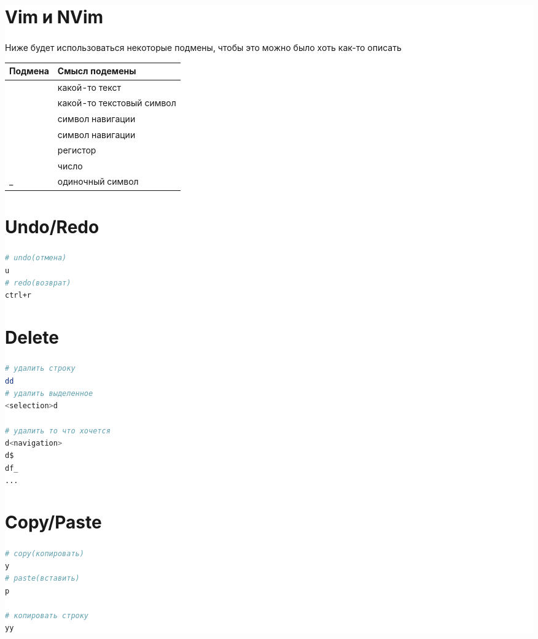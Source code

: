 # Vim и NVim

Ниже будет использоваться некоторые подмены, чтобы это можно было хоть как-то описать

|Подмена      |Смысл подемены            |
|:------------|:-------------------------|
|<text>       | какой-то текст           |
|<symbol>     | какой-то текстовый символ|
|<navigation> | символ навигации         |
|<selection>  | символ навигации         |
|<registor>   | регистор                 |
|<n>          | число                    |
|_            | одиночный символ         |

# Undo/Redo

````bash
# undo(отмена)
u
# redo(возврат)
ctrl+r 
````

# Delete

````bash
# удалить строку
dd
# удалить выделенное
<selection>d

# удалить то что хочется
d<navigation>
d$
df_
...
````

# Copy/Paste

````bash
# copy(копировать)
y 
# paste(вставить)
p 

# копировать строку
yy
````
